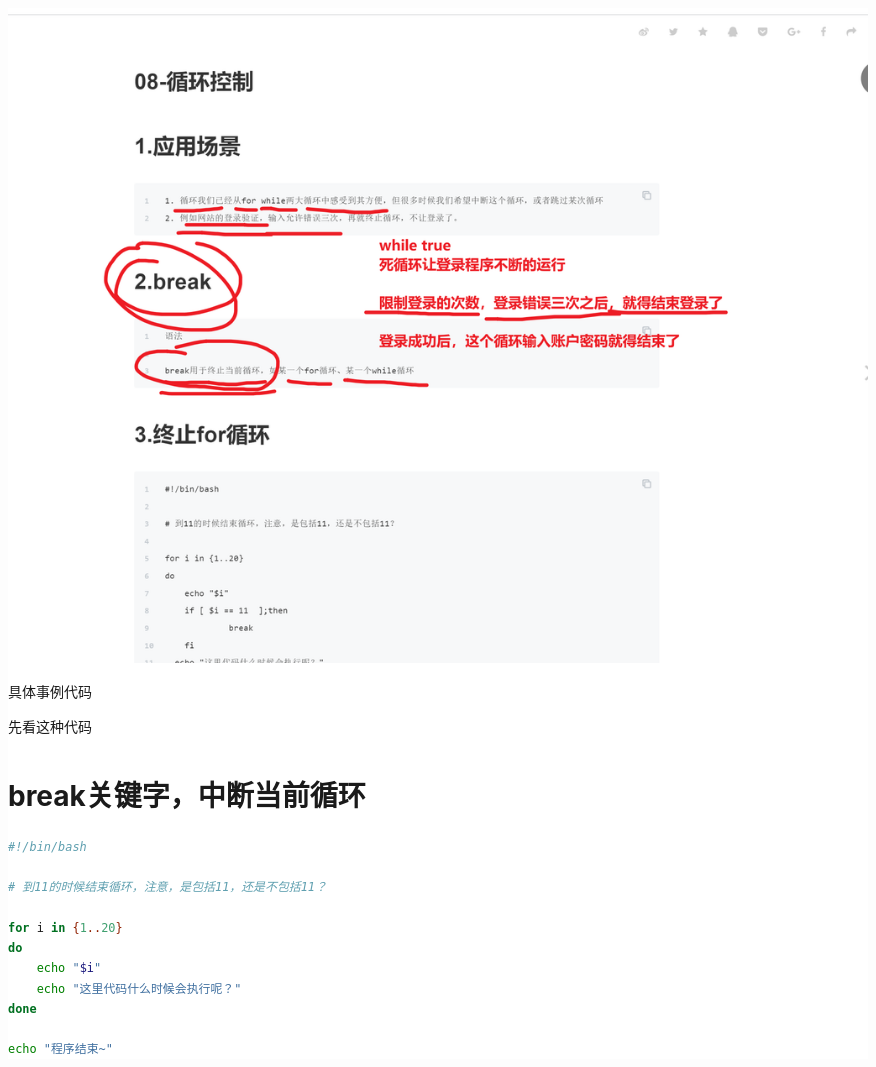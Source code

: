 ![image-20220704104124423](pic/image-20220704104124423.png)

具体事例代码

先看这种代码



# break关键字，中断当前循环



```bash
#!/bin/bash

# 到11的时候结束循环，注意，是包括11，还是不包括11？

for i in {1..20}
do
    echo "$i"
    echo "这里代码什么时候会执行呢？"
done

echo "程序结束~"
```
